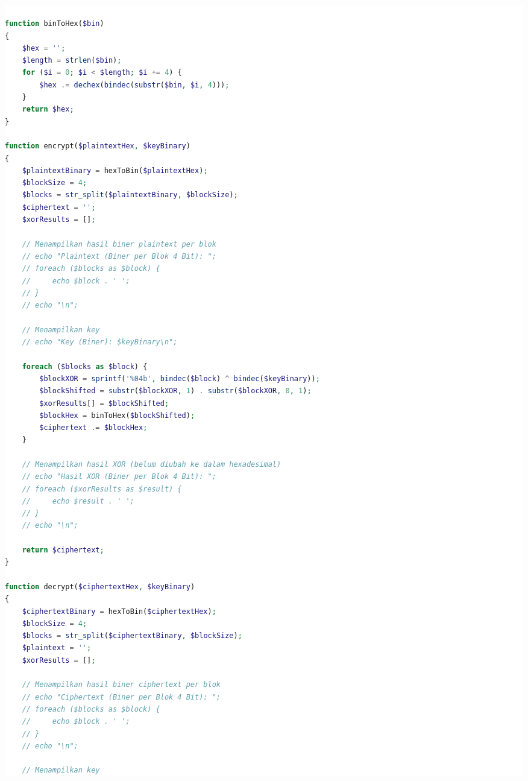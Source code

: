 ```php

function binToHex($bin)
{
    $hex = '';
    $length = strlen($bin);
    for ($i = 0; $i < $length; $i += 4) {
        $hex .= dechex(bindec(substr($bin, $i, 4)));
    }
    return $hex;
}

function encrypt($plaintextHex, $keyBinary)
{
    $plaintextBinary = hexToBin($plaintextHex);
    $blockSize = 4;
    $blocks = str_split($plaintextBinary, $blockSize);
    $ciphertext = '';
    $xorResults = [];

    // Menampilkan hasil biner plaintext per blok
    // echo "Plaintext (Biner per Blok 4 Bit): ";
    // foreach ($blocks as $block) {
    //     echo $block . ' ';
    // }
    // echo "\n";

    // Menampilkan key
    // echo "Key (Biner): $keyBinary\n";

    foreach ($blocks as $block) {
        $blockXOR = sprintf('%04b', bindec($block) ^ bindec($keyBinary));
        $blockShifted = substr($blockXOR, 1) . substr($blockXOR, 0, 1);
        $xorResults[] = $blockShifted;
        $blockHex = binToHex($blockShifted);
        $ciphertext .= $blockHex;
    }

    // Menampilkan hasil XOR (belum diubah ke dalam hexadesimal)
    // echo "Hasil XOR (Biner per Blok 4 Bit): ";
    // foreach ($xorResults as $result) {
    //     echo $result . ' ';
    // }
    // echo "\n";

    return $ciphertext;
}

function decrypt($ciphertextHex, $keyBinary)
{
    $ciphertextBinary = hexToBin($ciphertextHex);
    $blockSize = 4;
    $blocks = str_split($ciphertextBinary, $blockSize);
    $plaintext = '';
    $xorResults = [];

    // Menampilkan hasil biner ciphertext per blok
    // echo "Ciphertext (Biner per Blok 4 Bit): ";
    // foreach ($blocks as $block) {
    //     echo $block . ' ';
    // }
    // echo "\n";

    // Menampilkan key
```